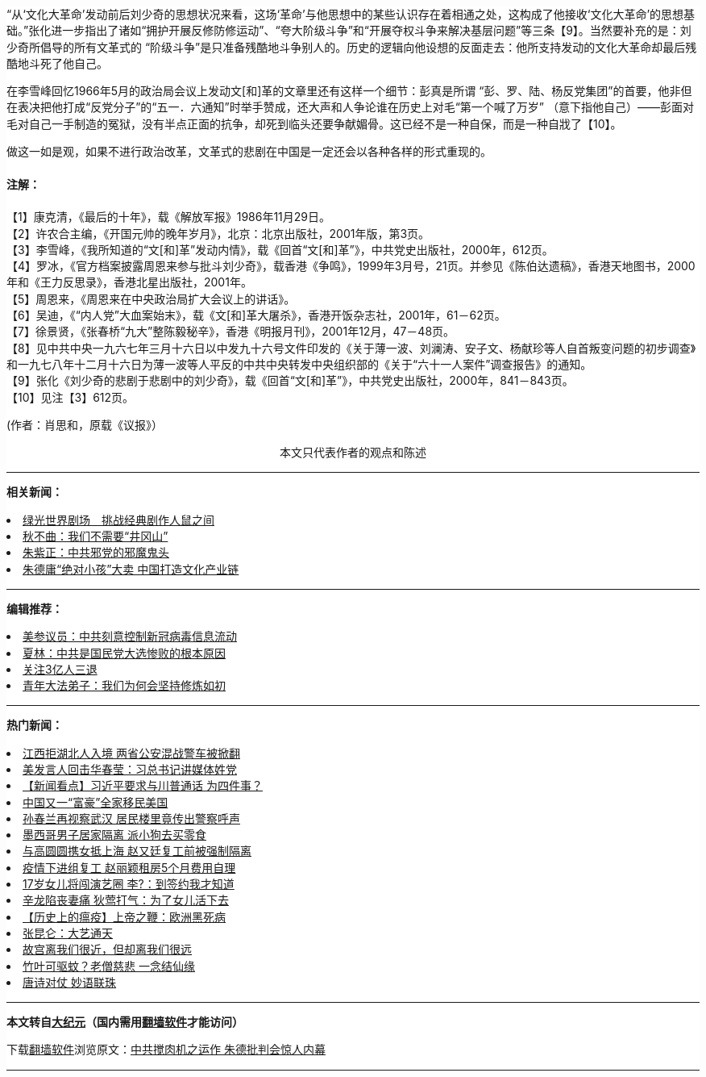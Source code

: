 <p>“从‘文化大革命’发动前后刘少奇的思想状况来看，这场‘革命’与他思想中的某些认识存在着相通之处，这构成了他接收‘文化大革命’的思想基础。”张化进一步指出了诸如“拥护开展反修防修运动”、“夸大阶级斗争”和“开展夺权斗争来解决基层问题”等三条【9】。当然要补充的是：刘少奇所倡导的所有文革式的 “阶级斗争”是只准备残酷地斗争别人的。历史的逻辑向他设想的反面走去：他所支持发动的文化大革命却最后残酷地斗死了他自己。</p>
<p>在李雪峰回忆1966年5月的政治局会议上发动文[和]革的文章里还有这样一个细节：彭真是所谓 “彭、罗、陆、杨反党集团”的首要，他非但在表决把他打成“反党分子”的“五一．六通知”时举手赞成，还大声和人争论谁在历史上对毛“第一个喊了万岁” （意下指他自己）——彭面对毛对自己一手制造的冤狱，没有半点正面的抗争，却死到临头还要争献媚骨。这已经不是一种自保，而是一种自戕了【10】。</p>
<p>做这一如是观，如果不进行政治改革，文革式的悲剧在中国是一定还会以各种各样的形式重现的。<br />　　<br /><b>注解：<br />　</b>　<br />【1】康克清，《最后的十年》，载《解放军报》1986年11月29日。<br />【2】许农合主编，《开国元帅的晚年岁月》，北京：北京出版社，2001年版，第3页。<br />【3】李雪峰，《我所知道的“文[和]革”发动内情》，载《回首“文[和]革”》，中共党史出版社，2000年，612页。<br />【4】罗冰，《官方档案披露周恩来参与批斗刘少奇》，载香港《争鸣》，1999年3月号，21页。并参见《陈伯达遗稿》，香港天地图书，2000年和《王力反思录》，香港北星出版社，2001年。<br />【5】周恩来，《周恩来在中央政治局扩大会议上的讲话》。<br />【6】吴迪，《“内人党”大血案始末》，载《文[和]革大屠杀》，香港开饭杂志社，2001年，61－62页。<br />【7】徐景贤，《张春桥“九大”整陈毅秘辛》，香港《明报月刊》，2001年12月，47－48页。<br />【8】见中共中央一九六七年三月十六日以中发九十六号文件印发的《关于薄一波、刘澜涛、安子文、杨献珍等人自首叛变问题的初步调查》和一九七八年十二月十六日为薄一波等人平反的中共中央转发中央组织部的《关于“六十一人案件”调查报告》的通知。<br />【9】张化《刘少奇的悲剧于悲剧中的刘少奇》，载《回首“文[和]革”》，中共党史出版社，2000年，841－843页。<br />【10】见注【3】612页。</p>
<p>(作者：肖思和，原载《议报》）<font color=#ffffff>(http://www.dajiyuan.com)</font><br /><center><font class=GY13>本文只代表作者的观点和陈述</font></center></p>
	
<hr>


<strong>相关新闻：</strong>
<li><a href="/gb/7/6/11/n1740550.md#1">绿光世界剧场　挑战经典剧作人鼠之间</a></li>
<li><a href="/gb/7/8/3/n1790711.md#1">秋不曲：我们不需要“井冈山”</a></li>
<li><a href="/gb/7/8/12/n1799604.md#1">朱紫正：中共邪党的邪魔鬼头</a></li>
<li><a href="/gb/7/9/6/n1825655.md#1">朱德庸“绝对小孩”大卖  中国打造文化产业链</a></li>
<hr>


<strong>编辑推荐：</strong>
<li><a href="/gb/20/2/22/n11887949.md#1">美参议员：中共刻意控制新冠病毒信息流动</a></li>
<li><a href="/gb/20/1/22/n11814019.md#1" target="_blank">夏林：中共是国民党大选惨败的根本原因</a></li><li><a href="/gb/18/5/10/n10381511.md?dfh#1" target="_blank">关注3亿人三退</a></li><li><a href="/gb/19/5/23/n11273948.md#1" target="_blank">青年大法弟子：我们为何会坚持修炼如初</a></li>
<hr>

<strong>热门新闻：</strong>
<li><a href="/gb/20/3/27/n11980618.md#1">江西拒湖北人入境 两省公安混战警车被掀翻</a></li>
<li><a href="/gb/20/3/26/n11977635.md#1">美发言人回击华春莹：习总书记讲媒体姓党</a></li>
<li><a href="/gb/20/3/27/n11981545.md#1">【新闻看点】习近平要求与川普通话 为四件事？</a></li>
<li><a href="/gb/20/3/27/n11981051.md#1">中国又一“富豪”全家移民美国</a></li>
<li><a href="/gb/20/3/27/n11981697.md#1">孙春兰再视察武汉 居民楼里竟传出警察呼声</a></li>
<li><a href="/gb/20/3/26/n11976245.md#1">墨西哥男子居家隔离 派小狗去买零食</a></li>
<li><a href="/gb/20/3/25/n11974278.md#1">与高圆圆携女抵上海 赵又廷复工前被强制隔离</a></li>
<li><a href="/gb/20/3/25/n11974983.md#1">疫情下进组复工 赵丽颖租房5个月费用自理</a></li>
<li><a href="/gb/20/3/27/n11979625.md#1">17岁女儿将闯演艺圈 李?：到签约我才知道</a></li>
<li><a href="/gb/20/3/26/n11976819.md#1">辛龙陷丧妻痛 狄莺打气：为了女儿活下去</a></li>
<li><a href="/gb/20/2/27/n11900217.md#1">【历史上的瘟疫】上帝之鞭：欧洲黑死病</a></li>
<li><a href="/gb/20/3/25/n11974130.md#1">张昆仑：大艺通天</a></li>
<li><a href="/gb/20/3/24/n11968690.md#1">故宫离我们很近，但却离我们很远</a></li>
<li><a href="/gb/20/3/14/n11940770.md#1">竹叶可驱蚊？老僧慈悲 一念结仙缘</a></li>
<li><a href="/gb/20/3/25/n11973282.md#1">唐诗对仗 妙语联珠</a></li>
<hr>

<strong>本文转自<a href="https://www.epochtimes.com">大纪元</a>（国内需用<a href="https://github.com/bannedbook/fanqiang/wiki">翻墙软件</a>才能访问）</strong><p>下载<a href="https://github.com/bannedbook/fanqiang/wiki">翻墙软件</a>浏览原文：<a href="https://www.epochtimes.com/gb/8/1/27/n1992671.htm">中共搅肉机之运作  朱德批判会惊人内幕</a></p><hr>
